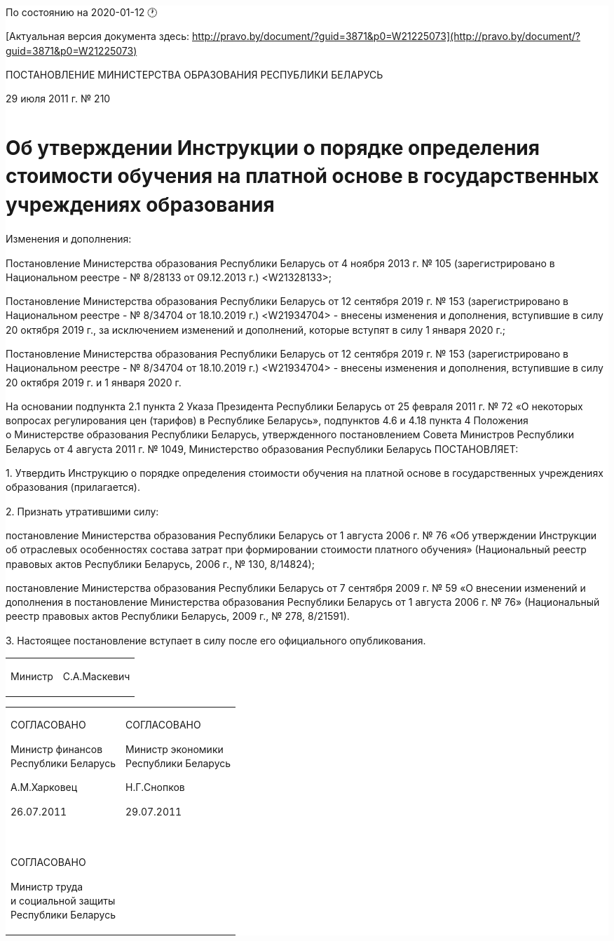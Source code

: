 По состоянию на 2020-01-12 &#x1F550;

[Актуальная версия документа здесь: http://pravo.by/document/?guid=3871&p0=W21225073](http://pravo.by/document/?guid=3871&p0=W21225073)

<p>ПОСТАНОВЛЕНИЕ МИНИСТЕРСТВА ОБРАЗОВАНИЯ РЕСПУБЛИКИ БЕЛАРУСЬ</p>
<p>29 июля 2011 г. № 210</p>
<h1>Об утверждении Инструкции о порядке определения стоимости обучения на платной основе в государственных учреждениях образования</h1>
<p>Изменения и дополнения:</p>
<p>Постановление Министерства образования Республики Беларусь от 4 ноября 2013 г. № 105 (зарегистрировано в Национальном реестре - № 8/28133 от 09.12.2013 г.) &lt;W21328133&gt;;</p>
<p>Постановление Министерства образования Республики Беларусь от 12 сентября 2019 г. № 153 (зарегистрировано в Национальном реестре - № 8/34704 от 18.10.2019 г.) &lt;W21934704&gt; - внесены изменения и дополнения, вступившие в силу 20 октября 2019 г., за исключением изменений и дополнений, которые вступят в силу 1 января 2020 г.;</p>
<p>Постановление Министерства образования Республики Беларусь от 12 сентября 2019 г. № 153 (зарегистрировано в Национальном реестре - № 8/34704 от 18.10.2019 г.) &lt;W21934704&gt; - внесены изменения и дополнения, вступившие в силу 20 октября 2019 г. и 1 января 2020 г.</p>
<p></p>
<p>На основании подпункта 2.1 пункта 2 Указа Президента Республики Беларусь от 25 февраля 2011 г. № 72 «О некоторых вопросах регулирования цен (тарифов) в Республике Беларусь», подпунктов 4.6 и 4.18 пункта 4 Положения о Министерстве образования Республики Беларусь, утвержденного постановлением Совета Министров Республики Беларусь от 4 августа 2011 г. № 1049, Министерство образования Республики Беларусь ПОСТАНОВЛЯЕТ:</p>
<p>1. Утвердить Инструкцию о порядке определения стоимости обучения на платной основе в государственных учреждениях образования (прилагается).</p>
<p>2. Признать утратившими силу:</p>
<p>постановление Министерства образования Республики Беларусь от 1 августа 2006 г. № 76 «Об утверждении Инструкции об отраслевых особенностях состава затрат при формировании стоимости платного обучения» (Национальный реестр правовых актов Республики Беларусь, 2006 г., № 130, 8/14824);</p>
<p>постановление Министерства образования Республики Беларусь от 7 сентября 2009 г. № 59 «О внесении изменений и дополнения в постановление Министерства образования Республики Беларусь от 1 августа 2006 г. № 76» (Национальный реестр правовых актов Республики Беларусь, 2009 г., № 278, 8/21591).</p>
<p>3. Настоящее постановление вступает в силу после его официального опубликования.</p>
<p></p>
<table><tr>
<td><p>Министр</p></td>
<td><p>С.А.Маскевич</p></td>
</tr></table>
<p></p>
<table>
<tr>
<td>
<p>СОГЛАСОВАНО</p>
<p>Министр финансов <br>Республики Беларусь</p>
<p>А.М.Харковец</p>
<p>26.07.2011</p>
</td>
<td>
<p>СОГЛАСОВАНО</p>
<p>Министр экономики <br>Республики Беларусь</p>
<p>Н.Г.Снопков</p>
<p>29.07.2011</p>
</td>
</tr>
<tr>
<td><p></p></td>
<td><p></p></td>
</tr>
<tr>
<td>
<p>СОГЛАСОВАНО</p>
<p>Министр труда <br>и социальной защиты <br>Республики Беларусь</p>